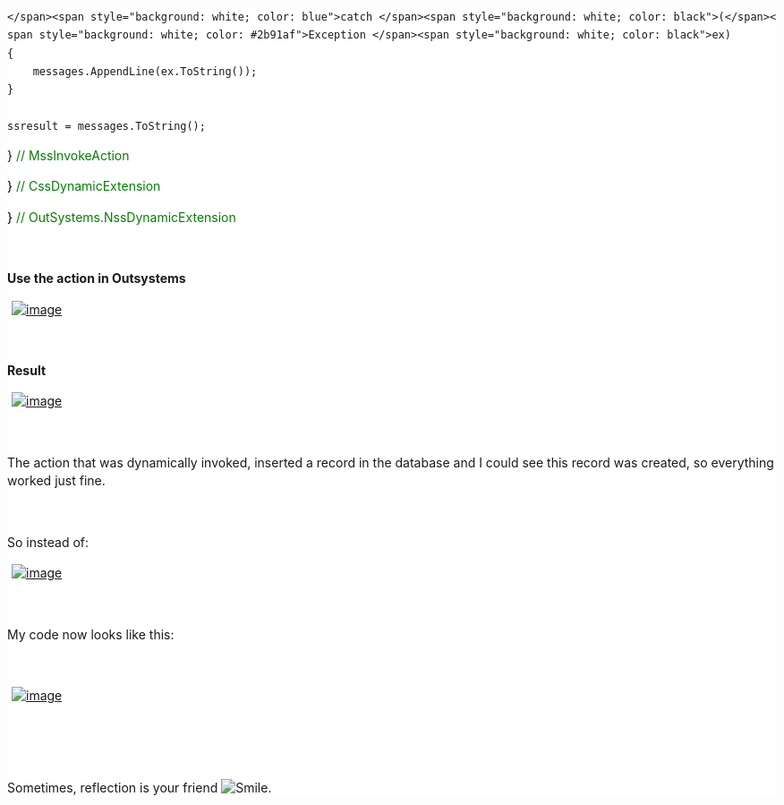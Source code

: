     </span><span style="background: white; color: blue">catch </span><span style="background: white; color: black">(</span><span style="background: white; color: #2b91af">Exception </span><span style="background: white; color: black">ex)
    {
        messages.AppendLine(ex.ToString());
    }

    ssresult = messages.ToString();
} </span><span style="background: white; color: green">// MssInvokeAction

</span><span style="background: white; color: black">} </span><span style="background: white; color: green">// CssDynamicExtension

</span><span style="background: white; color: black">} </span><span style="background: white; color: green">// OutSystems.NssDynamicExtension

</span></pre>


<p>&#160;</p>

<p><strong>Use the action in Outsystems</strong></p>

<p><a href="http://www.roelvanlisdonk.nl/wp-content/uploads/2013/11/image5.png" rel="lightbox"><img title="image" style="border-top: 0px; border-right: 0px; background-image: none; border-bottom: 0px; padding-top: 0px; padding-left: 0px; margin: 0px 5px; border-left: 0px; display: inline; padding-right: 0px" border="0" alt="image" src="http://www.roelvanlisdonk.nl/wp-content/uploads/2013/11/image_thumb5.png" width="580" height="306" /></a></p>

<p>&#160;</p>

<p><strong>Result</strong></p>

<p><a href="http://www.roelvanlisdonk.nl/wp-content/uploads/2013/11/image6.png" rel="lightbox"><img title="image" style="border-top: 0px; border-right: 0px; background-image: none; border-bottom: 0px; padding-top: 0px; padding-left: 0px; margin: 0px 5px; border-left: 0px; display: inline; padding-right: 0px" border="0" alt="image" src="http://www.roelvanlisdonk.nl/wp-content/uploads/2013/11/image_thumb6.png" width="418" height="473" /></a></p>

<p>&#160;</p>

<p>The action that was dynamically invoked, inserted a record in the database and I could see this record was created, so everything worked just fine.</p>

<p>&#160;</p>

<p>So instead of:</p>

<p><a href="http://www.roelvanlisdonk.nl/wp-content/uploads/2013/11/image7.png" rel="lightbox"><img title="image" style="border-top: 0px; border-right: 0px; background-image: none; border-bottom: 0px; padding-top: 0px; padding-left: 0px; margin: 0px 5px; border-left: 0px; display: inline; padding-right: 0px" border="0" alt="image" src="http://www.roelvanlisdonk.nl/wp-content/uploads/2013/11/image_thumb7.png" width="461" height="481" /></a></p>

<p>&#160;</p>

<p>My code now looks like this:</p>

<p>&#160;</p>

<p><a href="http://www.roelvanlisdonk.nl/wp-content/uploads/2013/11/image8.png" rel="lightbox"><img title="image" style="border-top: 0px; border-right: 0px; background-image: none; border-bottom: 0px; padding-top: 0px; padding-left: 0px; margin: 0px 5px; border-left: 0px; display: inline; padding-right: 0px" border="0" alt="image" src="http://www.roelvanlisdonk.nl/wp-content/uploads/2013/11/image_thumb8.png" width="294" height="462" /></a></p>

<p>&#160;</p>

<p>&#160;</p>

<p>Sometimes, reflection is your friend <img class="wlEmoticon wlEmoticon-smile" style="border-top-style: none; border-left-style: none; border-bottom-style: none; border-right-style: none" alt="Smile" src="http://www.roelvanlisdonk.nl/wp-content/uploads/2013/11/wlEmoticon-smile.png" />.</p>